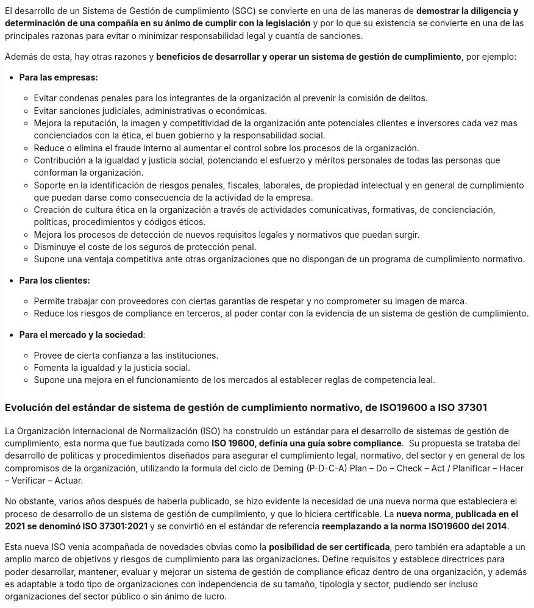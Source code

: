 El desarrollo de un Sistema de Gestión de cumplimiento (SGC) se convierte en una de las maneras de **demostrar la diligencia y determinación de una compañía en su ánimo de cumplir con la legislación** y por lo que su existencia se convierte en una de las principales razonas para evitar o minimizar responsabilidad legal y cuantía de sanciones.

Además de esta, hay otras razones y **beneficios de desarrollar y operar un sistema de gestión de cumplimiento**, por ejemplo:

- **Para las empresas:**
  - Evitar condenas penales para los integrantes de la organización al prevenir la comisión de delitos.
  - Evitar sanciones judiciales, administrativas o económicas.
  - Mejora la reputación, la imagen y competitividad de la organización ante potenciales clientes e inversores cada vez mas concienciados con la ética, el buen gobierno y la responsabilidad social.
  - Reduce o elimina el fraude interno al aumentar el control sobre los procesos de la organización.
  - Contribución a la igualdad y justicia social, potenciando el esfuerzo y méritos personales de todas las personas que conforman la organización.
  - Soporte en la identificación de riesgos penales, fiscales, laborales, de propiedad intelectual y en general de cumplimiento que puedan darse como consecuencia de la actividad de la empresa.
  - Creación de cultura ética en la organización a través de actividades comunicativas, formativas, de concienciación, políticas, procedimientos y códigos éticos.
  - Mejora los procesos de detección de nuevos requisitos legales y normativos que puedan surgir.
  - Disminuye el coste de los seguros de protección penal.
  - Supone una ventaja competitiva ante otras organizaciones que no dispongan de un programa de cumplimiento normativo.

- **Para los clientes:**
  - Permite trabajar con proveedores con ciertas garantías de respetar y no comprometer su imagen de marca.
  - Reduce los riesgos de compliance en terceros, al poder contar con la evidencia de un sistema de gestión de cumplimiento.

- **Para el mercado y la sociedad**:
  - Provee de cierta confianza a las instituciones.
  - Fomenta la igualdad y la justicia social.
  - Supone una mejora en el funcionamiento de los mercados al establecer reglas de competencia leal.

### Evolución del estándar de sistema de gestión de cumplimiento normativo, de ISO19600 a ISO 37301

La Organización Internacional de Normalización (ISO) ha construido un estándar para el desarrollo de sistemas de gestión de cumplimiento, esta norma que fue bautizada como **ISO 19600, definía una guía sobre compliance**.  Su propuesta se trataba del desarrollo de políticas y procedimientos diseñados para asegurar el cumplimiento legal, normativo, del sector y en general de los compromisos de la organización, utilizando la formula del ciclo de Deming (P-D-C-A) Plan – Do – Check – Act / Planificar – Hacer – Verificar – Actuar.

No obstante, varios años después de haberla publicado, se hizo evidente la necesidad de una nueva norma que estableciera el proceso de desarrollo de un sistema de gestión de cumplimiento, y que lo hiciera certificable. La **nueva norma, publicada en el 2021 se denominó ISO 37301:2021** y se convirtió en el estándar de referencia **reemplazando a la norma ISO19600 del 2014**.

Esta nueva ISO venia acompañada de novedades obvias como la **posibilidad de ser certificada**, pero también era adaptable a un amplio marco de objetivos y riesgos de cumplimiento para las organizaciones. Define requisitos y establece directrices para poder desarrollar, mantener, evaluar y mejorar un sistema de gestión de compliance eficaz dentro de una organización, y además es adaptable a todo tipo de organizaciones con independencia de su tamaño, tipología y sector, pudiendo ser incluso organizaciones del sector público o sin ánimo de lucro.

